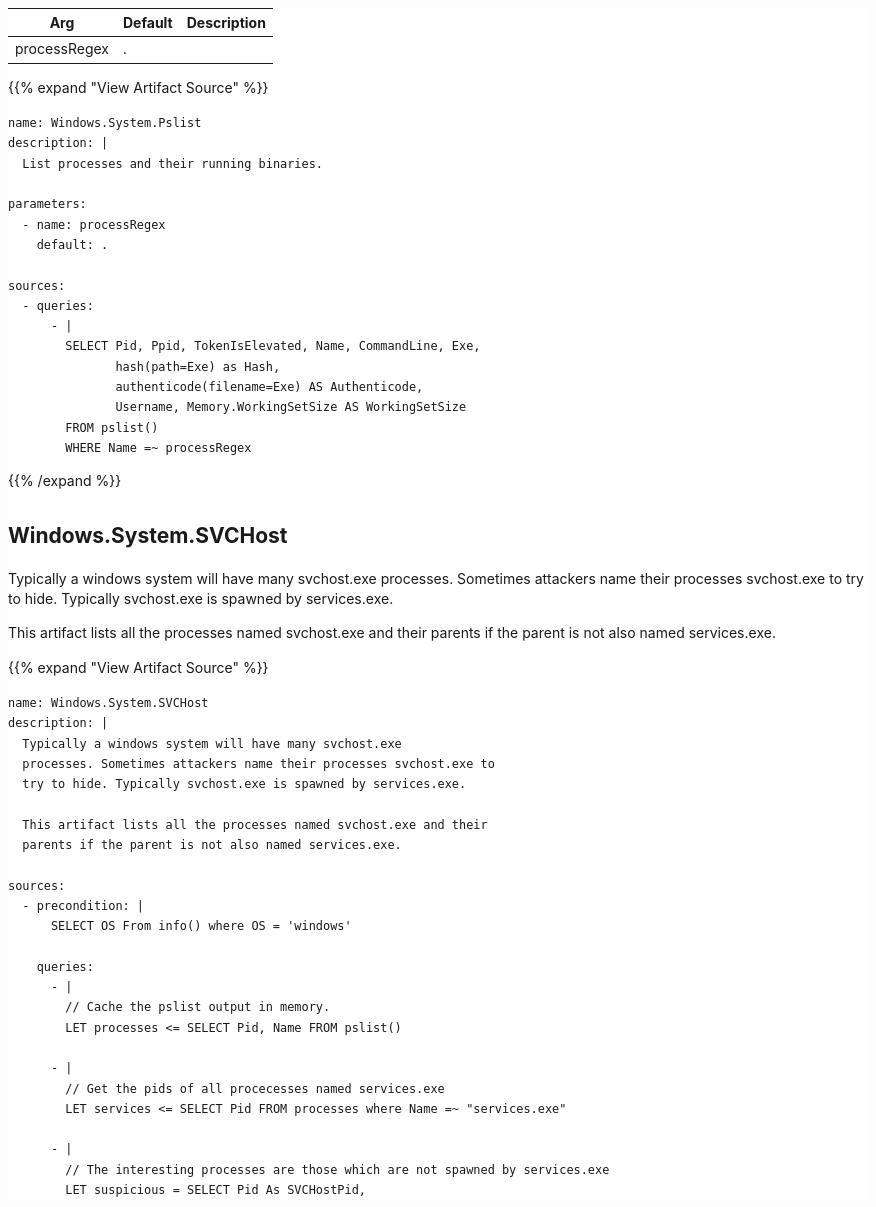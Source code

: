 
Arg|Default|Description
---|------|-----------
processRegex|.|

{{% expand  "View Artifact Source" %}}


```
name: Windows.System.Pslist
description: |
  List processes and their running binaries.

parameters:
  - name: processRegex
    default: .

sources:
  - queries:
      - |
        SELECT Pid, Ppid, TokenIsElevated, Name, CommandLine, Exe,
               hash(path=Exe) as Hash,
               authenticode(filename=Exe) AS Authenticode,
               Username, Memory.WorkingSetSize AS WorkingSetSize
        FROM pslist()
        WHERE Name =~ processRegex
```
   {{% /expand %}}

## Windows.System.SVCHost

Typically a windows system will have many svchost.exe
processes. Sometimes attackers name their processes svchost.exe to
try to hide. Typically svchost.exe is spawned by services.exe.

This artifact lists all the processes named svchost.exe and their
parents if the parent is not also named services.exe.


{{% expand  "View Artifact Source" %}}


```
name: Windows.System.SVCHost
description: |
  Typically a windows system will have many svchost.exe
  processes. Sometimes attackers name their processes svchost.exe to
  try to hide. Typically svchost.exe is spawned by services.exe.

  This artifact lists all the processes named svchost.exe and their
  parents if the parent is not also named services.exe.

sources:
  - precondition: |
      SELECT OS From info() where OS = 'windows'

    queries:
      - |
        // Cache the pslist output in memory.
        LET processes <= SELECT Pid, Name FROM pslist()

      - |
        // Get the pids of all procecesses named services.exe
        LET services <= SELECT Pid FROM processes where Name =~ "services.exe"

      - |
        // The interesting processes are those which are not spawned by services.exe
        LET suspicious = SELECT Pid As SVCHostPid,
```